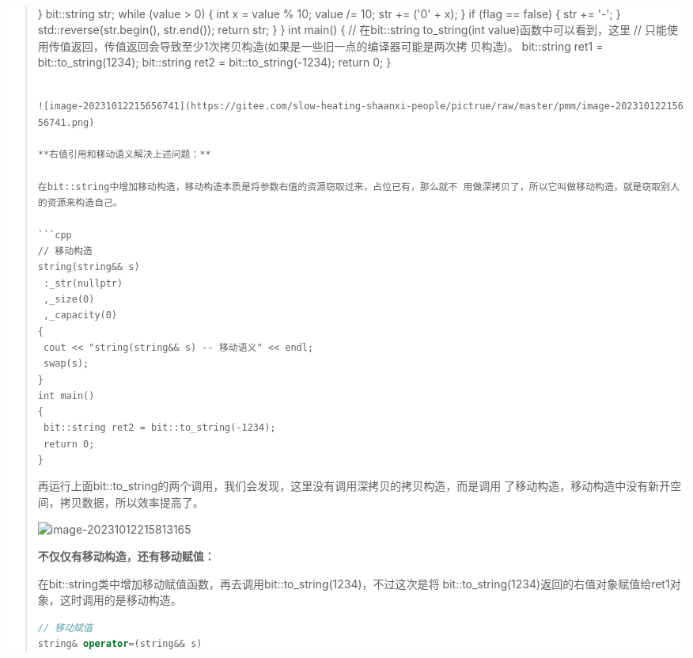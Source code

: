 >  }
>  bit::string str;
>  while (value > 0)
>  {
>  int x = value % 10;
>  value /= 10;
>  str += ('0' + x);
>  }
>  if (flag == false)
>  {
>  str += '-';
>  }
>   std::reverse(str.begin(), str.end());
>  return str;
>  }
> }
> int main()
> {
> // 在bit::string to_string(int value)函数中可以看到，这里
> // 只能使用传值返回，传值返回会导致至少1次拷贝构造(如果是一些旧一点的编译器可能是两次拷
> 贝构造)。
>  bit::string ret1 = bit::to_string(1234);
>  bit::string ret2 = bit::to_string(-1234);
>  return 0;
> }
> ```
>
> ![image-20231012215656741](https://gitee.com/slow-heating-shaanxi-people/pictrue/raw/master/pmm/image-20231012215656741.png)
>
> **右值引用和移动语义解决上述问题：**
>
> 在bit::string中增加移动构造，移动构造本质是将参数右值的资源窃取过来，占位已有，那么就不 用做深拷贝了，所以它叫做移动构造，就是窃取别人的资源来构造自己。
>
> ```cpp
> // 移动构造
> string(string&& s)
>  :_str(nullptr)
>  ,_size(0)
>  ,_capacity(0)
> {
>  cout << "string(string&& s) -- 移动语义" << endl;
>  swap(s);
> }
> int main()
> {
>  bit::string ret2 = bit::to_string(-1234);
>  return 0;
> }
> ```
>
> 再运行上面bit::to_string的两个调用，我们会发现，这里没有调用深拷贝的拷贝构造，而是调用 了移动构造，移动构造中没有新开空间，拷贝数据，所以效率提高了。
>
> ![image-20231012215813165](https://gitee.com/slow-heating-shaanxi-people/pictrue/raw/master/pmm/image-20231012215813165.png)
>
> **不仅仅有移动构造，还有移动赋值：**
>
> 在bit::string类中增加移动赋值函数，再去调用bit::to_string(1234)，不过这次是将 bit::to_string(1234)返回的右值对象赋值给ret1对象，这时调用的是移动构造。
>
> ```cpp
> // 移动赋值
> string& operator=(string&& s)